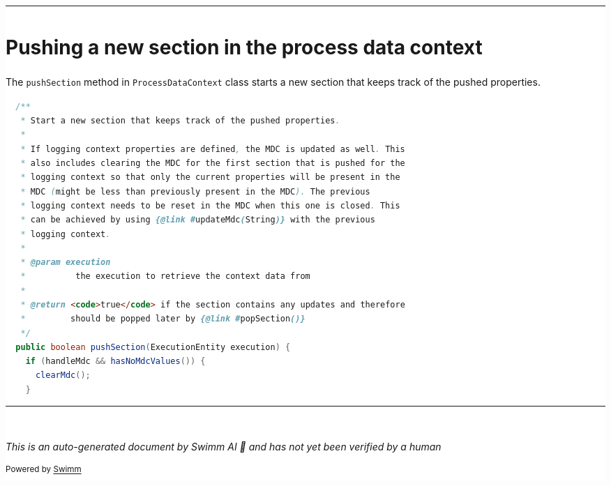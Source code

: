 
</SwmSnippet>

<SwmSnippet path="/engine/src/main/java/org/camunda/bpm/engine/impl/interceptor/ProcessDataContext.java" line="164">

---

# Pushing a new section in the process data context

The `pushSection` method in `ProcessDataContext` class starts a new section that keeps track of the pushed properties.

```java
  /**
   * Start a new section that keeps track of the pushed properties.
   *
   * If logging context properties are defined, the MDC is updated as well. This
   * also includes clearing the MDC for the first section that is pushed for the
   * logging context so that only the current properties will be present in the
   * MDC (might be less than previously present in the MDC). The previous
   * logging context needs to be reset in the MDC when this one is closed. This
   * can be achieved by using {@link #updateMdc(String)} with the previous
   * logging context.
   *
   * @param execution
   *          the execution to retrieve the context data from
   *
   * @return <code>true</code> if the section contains any updates and therefore
   *         should be popped later by {@link #popSection()}
   */
  public boolean pushSection(ExecutionEntity execution) {
    if (handleMdc && hasNoMdcValues()) {
      clearMdc();
    }
```

---

</SwmSnippet>

&nbsp;

*This is an auto-generated document by Swimm AI 🌊 and has not yet been verified by a human*

<SwmMeta version="3.0.0" repo-id="Z2l0aHViJTNBJTNBQ2l0aS1jYW11bmRhJTNBJTNBZ2lsYWRuYXZvdA==" repo-name="Citi-camunda" doc-type="flows"><sup>Powered by [Swimm](/)</sup></SwmMeta>
